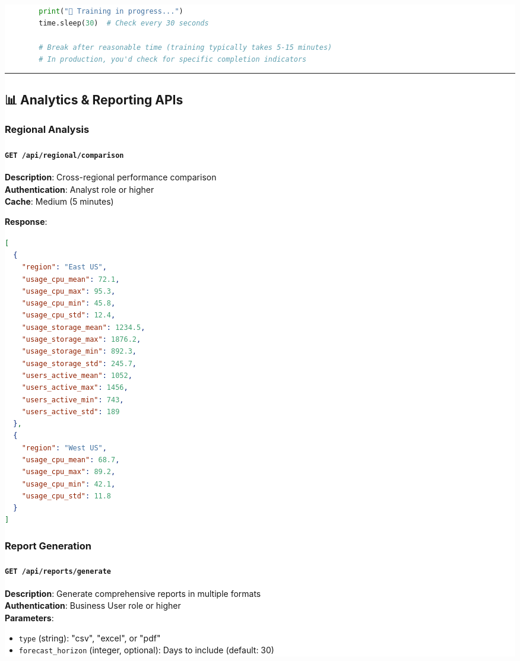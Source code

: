 ```python
        print("🔄 Training in progress...")
        time.sleep(30)  # Check every 30 seconds
        
        # Break after reasonable time (training typically takes 5-15 minutes)
        # In production, you'd check for specific completion indicators
```

---

## 📊 **Analytics & Reporting APIs**

### Regional Analysis

#### `GET /api/regional/comparison`
**Description**: Cross-regional performance comparison  
**Authentication**: Analyst role or higher  
**Cache**: Medium (5 minutes)

**Response**:
```json
[
  {
    "region": "East US",
    "usage_cpu_mean": 72.1,
    "usage_cpu_max": 95.3,
    "usage_cpu_min": 45.8,
    "usage_cpu_std": 12.4,
    "usage_storage_mean": 1234.5,
    "usage_storage_max": 1876.2,
    "usage_storage_min": 892.3,
    "usage_storage_std": 245.7,
    "users_active_mean": 1052,
    "users_active_max": 1456,
    "users_active_min": 743,
    "users_active_std": 189
  },
  {
    "region": "West US",
    "usage_cpu_mean": 68.7,
    "usage_cpu_max": 89.2,
    "usage_cpu_min": 42.1,
    "usage_cpu_std": 11.8
  }
]
```

### Report Generation

#### `GET /api/reports/generate`
**Description**: Generate comprehensive reports in multiple formats  
**Authentication**: Business User role or higher  
**Parameters**: 
- `type` (string): "csv", "excel", or "pdf"
- `forecast_horizon` (integer, optional): Days to include (default: 30)
